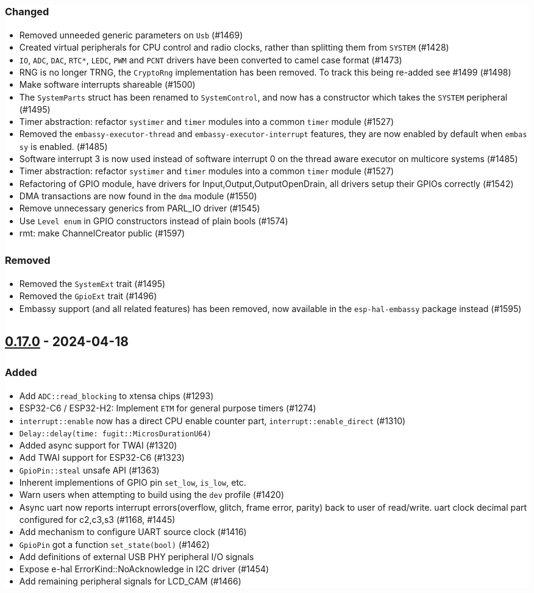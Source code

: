 ### Changed

- Removed unneeded generic parameters on `Usb` (#1469)
- Created virtual peripherals for CPU control and radio clocks, rather than splitting them from `SYSTEM` (#1428)
- `IO`, `ADC`, `DAC`, `RTC*`, `LEDC`, `PWM` and `PCNT` drivers have been converted to camel case format (#1473)
- RNG is no longer TRNG, the `CryptoRng` implementation has been removed. To track this being re-added see #1499 (#1498)
- Make software interrupts shareable (#1500)
- The `SystemParts` struct has been renamed to `SystemControl`, and now has a constructor which takes the `SYSTEM` peripheral (#1495)
- Timer abstraction: refactor `systimer` and `timer` modules into a common `timer` module (#1527)
- Removed the `embassy-executor-thread` and `embassy-executor-interrupt` features, they are now enabled by default when `embassy` is enabled. (#1485)
- Software interrupt 3 is now used instead of software interrupt 0 on the thread aware executor on multicore systems (#1485)
- Timer abstraction: refactor `systimer` and `timer` modules into a common `timer` module (#1527)
- Refactoring of GPIO module, have drivers for Input,Output,OutputOpenDrain, all drivers setup their GPIOs correctly (#1542)
- DMA transactions are now found in the `dma` module (#1550)
- Remove unnecessary generics from PARL_IO driver (#1545)
- Use `Level enum` in GPIO constructors instead of plain bools (#1574)
- rmt: make ChannelCreator public (#1597)

### Removed

- Removed the `SystemExt` trait (#1495)
- Removed the `GpioExt` trait (#1496)
- Embassy support (and all related features) has been removed, now available in the `esp-hal-embassy` package instead (#1595)

## [0.17.0] - 2024-04-18

### Added

- Add `ADC::read_blocking` to xtensa chips (#1293)
- ESP32-C6 / ESP32-H2: Implement `ETM` for general purpose timers (#1274)
- `interrupt::enable` now has a direct CPU enable counter part, `interrupt::enable_direct` (#1310)
- `Delay::delay(time: fugit::MicrosDurationU64)`
- Added async support for TWAI (#1320)
- Add TWAI support for ESP32-C6 (#1323)
- `GpioPin::steal` unsafe API (#1363)
- Inherent implementions of GPIO pin `set_low`, `is_low`, etc.
- Warn users when attempting to build using the `dev` profile (#1420)
- Async uart now reports interrupt errors(overflow, glitch, frame error, parity) back to user of read/write. uart clock decimal part configured for c2,c3,s3 (#1168, #1445)
- Add mechanism to configure UART source clock (#1416)
- `GpioPin` got a function `set_state(bool)` (#1462)
- Add definitions of external USB PHY peripheral I/O signals
- Expose e-hal ErrorKind::NoAcknowledge in I2C driver (#1454)
- Add remaining peripheral signals for LCD_CAM (#1466)


[Unreleased]: https://github.com/esp-rs/esp-hal/compare/esp-hal-v1.0.0-beta.0...HEAD
[v1.0.0-beta.0]: https://github.com/esp-rs/esp-hal/compare/v0.23.1..esp-hal-v1.0.0-beta.0
[0.23.1]: https://github.com/esp-rs/esp-hal/compare/v0.23.0..v0.23.1
[0.23.0]: https://github.com/esp-rs/esp-hal/compare/v0.22.0..v0.23.0
[0.22.0]: https://github.com/esp-rs/esp-hal/compare/v0.21.1...v0.22.0
[0.21.1]: https://github.com/esp-rs/esp-hal/compare/v0.21.0...v0.21.1
[0.21.0]: https://github.com/esp-rs/esp-hal/compare/v0.20.1...v0.21.0
[0.20.1]: https://github.com/esp-rs/esp-hal/compare/v0.20.0...v0.20.1
[0.20.0]: https://github.com/esp-rs/esp-hal/compare/v0.19.0...v0.20.0
[0.19.0]: https://github.com/esp-rs/esp-hal/compare/v0.18.0...v0.19.0
[0.18.0]: https://github.com/esp-rs/esp-hal/compare/v0.17.0...v0.18.0
[0.17.0]: https://github.com/esp-rs/esp-hal/compare/v0.16.1...v0.17.0
[0.16.1]: https://github.com/esp-rs/esp-hal/compare/v0.16.0...v0.16.1
[0.16.0]: https://github.com/esp-rs/esp-hal/compare/v0.15.0...v0.16.0
[0.15.0]: https://github.com/esp-rs/esp-hal/compare/v0.14.1...v0.15.0
[0.14.1]: https://github.com/esp-rs/esp-hal/compare/v0.14.0...v0.14.1
[0.14.0]: https://github.com/esp-rs/esp-hal/compare/v0.13.1...v0.14.0
[0.13.1]: https://github.com/esp-rs/esp-hal/compare/v0.13.0...v0.13.1
[0.13.0]: https://github.com/esp-rs/esp-hal/compare/v0.12.0...v0.13.0
[0.12.0]: https://github.com/esp-rs/esp-hal/compare/v0.11.0...v0.12.0
[0.11.0]: https://github.com/esp-rs/esp-hal/compare/v0.10.0...v0.11.0
[0.10.0]: https://github.com/esp-rs/esp-hal/compare/v0.9.0...v0.10.0
[0.9.0]: https://github.com/esp-rs/esp-hal/compare/v0.8.0...v0.9.0
[0.8.0]: https://github.com/esp-rs/esp-hal/compare/v0.7.1...v0.8.0
[0.7.1]: https://github.com/esp-rs/esp-hal/compare/v0.7.0...v0.7.1
[0.7.0]: https://github.com/esp-rs/esp-hal/compare/v0.5.0...v0.7.0
[0.5.0]: https://github.com/esp-rs/esp-hal/compare/v0.4.0...v0.5.0
[0.4.0]: https://github.com/esp-rs/esp-hal/compare/v0.3.0...v0.4.0
[0.3.0]: https://github.com/esp-rs/esp-hal/compare/v0.2.0...v0.3.0
[0.2.0]: https://github.com/esp-rs/esp-hal/compare/v0.1.0...v0.2.0
[0.1.0]: https://github.com/esp-rs/esp-hal/releases/tag/v0.1.0